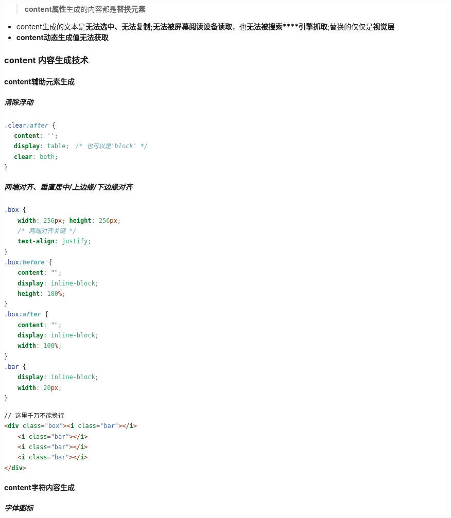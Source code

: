 > **content属性**生成的内容都是**替换元素**

- content生成的文本是**无法选中、无法复制;无法被屏幕阅读设备读取**，也**无法被搜索****引擎抓取**;替换的仅仅是**视觉层**
- **content动态生成值无法获取**

### content 内容生成技术

#### content辅助元素生成

##### 清除浮动

```css
.clear:after {
　 content: '';
　 display: table;　/* 也可以是'block' */
　 clear: both;
}
```

##### 两端对齐、垂直居中/上边缘/下边缘对齐

```css
.box {
　  width: 256px; height: 256px;
　  /* 两端对齐关键 */
　  text-align: justify;
}
.box:before {
　  content: "";
　  display: inline-block;
　  height: 100%;
}
.box:after {
　  content: "";
　  display: inline-block;
　  width: 100%;
}
.bar {
　  display: inline-block;
　  width: 20px;
}
```

```html
// 这里千万不能换行
<div class="box"><i class="bar"></i>
　  <i class="bar"></i>
　  <i class="bar"></i>
　  <i class="bar"></i>
</div>
```

#### content字符内容生成

##### 字体图标
